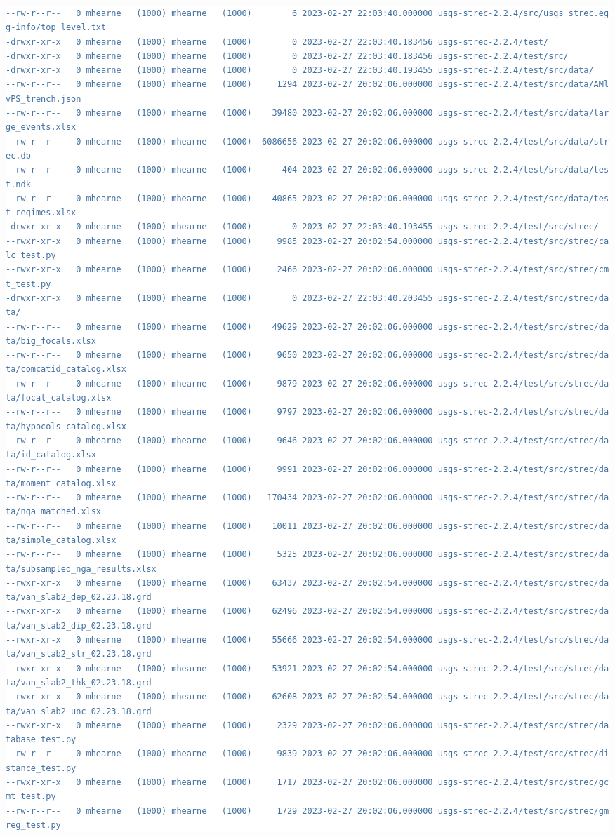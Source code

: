 ```diff
--rw-r--r--   0 mhearne   (1000) mhearne   (1000)        6 2023-02-27 22:03:40.000000 usgs-strec-2.2.4/src/usgs_strec.egg-info/top_level.txt
-drwxr-xr-x   0 mhearne   (1000) mhearne   (1000)        0 2023-02-27 22:03:40.183456 usgs-strec-2.2.4/test/
-drwxr-xr-x   0 mhearne   (1000) mhearne   (1000)        0 2023-02-27 22:03:40.183456 usgs-strec-2.2.4/test/src/
-drwxr-xr-x   0 mhearne   (1000) mhearne   (1000)        0 2023-02-27 22:03:40.193455 usgs-strec-2.2.4/test/src/data/
--rw-r--r--   0 mhearne   (1000) mhearne   (1000)     1294 2023-02-27 20:02:06.000000 usgs-strec-2.2.4/test/src/data/AMlvPS_trench.json
--rw-r--r--   0 mhearne   (1000) mhearne   (1000)    39480 2023-02-27 20:02:06.000000 usgs-strec-2.2.4/test/src/data/large_events.xlsx
--rw-r--r--   0 mhearne   (1000) mhearne   (1000)  6086656 2023-02-27 20:02:06.000000 usgs-strec-2.2.4/test/src/data/strec.db
--rw-r--r--   0 mhearne   (1000) mhearne   (1000)      404 2023-02-27 20:02:06.000000 usgs-strec-2.2.4/test/src/data/test.ndk
--rw-r--r--   0 mhearne   (1000) mhearne   (1000)    40865 2023-02-27 20:02:06.000000 usgs-strec-2.2.4/test/src/data/test_regimes.xlsx
-drwxr-xr-x   0 mhearne   (1000) mhearne   (1000)        0 2023-02-27 22:03:40.193455 usgs-strec-2.2.4/test/src/strec/
--rwxr-xr-x   0 mhearne   (1000) mhearne   (1000)     9985 2023-02-27 20:02:54.000000 usgs-strec-2.2.4/test/src/strec/calc_test.py
--rwxr-xr-x   0 mhearne   (1000) mhearne   (1000)     2466 2023-02-27 20:02:06.000000 usgs-strec-2.2.4/test/src/strec/cmt_test.py
-drwxr-xr-x   0 mhearne   (1000) mhearne   (1000)        0 2023-02-27 22:03:40.203455 usgs-strec-2.2.4/test/src/strec/data/
--rw-r--r--   0 mhearne   (1000) mhearne   (1000)    49629 2023-02-27 20:02:06.000000 usgs-strec-2.2.4/test/src/strec/data/big_focals.xlsx
--rw-r--r--   0 mhearne   (1000) mhearne   (1000)     9650 2023-02-27 20:02:06.000000 usgs-strec-2.2.4/test/src/strec/data/comcatid_catalog.xlsx
--rw-r--r--   0 mhearne   (1000) mhearne   (1000)     9879 2023-02-27 20:02:06.000000 usgs-strec-2.2.4/test/src/strec/data/focal_catalog.xlsx
--rw-r--r--   0 mhearne   (1000) mhearne   (1000)     9797 2023-02-27 20:02:06.000000 usgs-strec-2.2.4/test/src/strec/data/hypocols_catalog.xlsx
--rw-r--r--   0 mhearne   (1000) mhearne   (1000)     9646 2023-02-27 20:02:06.000000 usgs-strec-2.2.4/test/src/strec/data/id_catalog.xlsx
--rw-r--r--   0 mhearne   (1000) mhearne   (1000)     9991 2023-02-27 20:02:06.000000 usgs-strec-2.2.4/test/src/strec/data/moment_catalog.xlsx
--rw-r--r--   0 mhearne   (1000) mhearne   (1000)   170434 2023-02-27 20:02:06.000000 usgs-strec-2.2.4/test/src/strec/data/nga_matched.xlsx
--rw-r--r--   0 mhearne   (1000) mhearne   (1000)    10011 2023-02-27 20:02:06.000000 usgs-strec-2.2.4/test/src/strec/data/simple_catalog.xlsx
--rw-r--r--   0 mhearne   (1000) mhearne   (1000)     5325 2023-02-27 20:02:06.000000 usgs-strec-2.2.4/test/src/strec/data/subsampled_nga_results.xlsx
--rwxr-xr-x   0 mhearne   (1000) mhearne   (1000)    63437 2023-02-27 20:02:54.000000 usgs-strec-2.2.4/test/src/strec/data/van_slab2_dep_02.23.18.grd
--rwxr-xr-x   0 mhearne   (1000) mhearne   (1000)    62496 2023-02-27 20:02:54.000000 usgs-strec-2.2.4/test/src/strec/data/van_slab2_dip_02.23.18.grd
--rwxr-xr-x   0 mhearne   (1000) mhearne   (1000)    55666 2023-02-27 20:02:54.000000 usgs-strec-2.2.4/test/src/strec/data/van_slab2_str_02.23.18.grd
--rwxr-xr-x   0 mhearne   (1000) mhearne   (1000)    53921 2023-02-27 20:02:54.000000 usgs-strec-2.2.4/test/src/strec/data/van_slab2_thk_02.23.18.grd
--rwxr-xr-x   0 mhearne   (1000) mhearne   (1000)    62608 2023-02-27 20:02:54.000000 usgs-strec-2.2.4/test/src/strec/data/van_slab2_unc_02.23.18.grd
--rwxr-xr-x   0 mhearne   (1000) mhearne   (1000)     2329 2023-02-27 20:02:06.000000 usgs-strec-2.2.4/test/src/strec/database_test.py
--rw-r--r--   0 mhearne   (1000) mhearne   (1000)     9839 2023-02-27 20:02:06.000000 usgs-strec-2.2.4/test/src/strec/distance_test.py
--rwxr-xr-x   0 mhearne   (1000) mhearne   (1000)     1717 2023-02-27 20:02:06.000000 usgs-strec-2.2.4/test/src/strec/gcmt_test.py
--rw-r--r--   0 mhearne   (1000) mhearne   (1000)     1729 2023-02-27 20:02:06.000000 usgs-strec-2.2.4/test/src/strec/gmreg_test.py
```